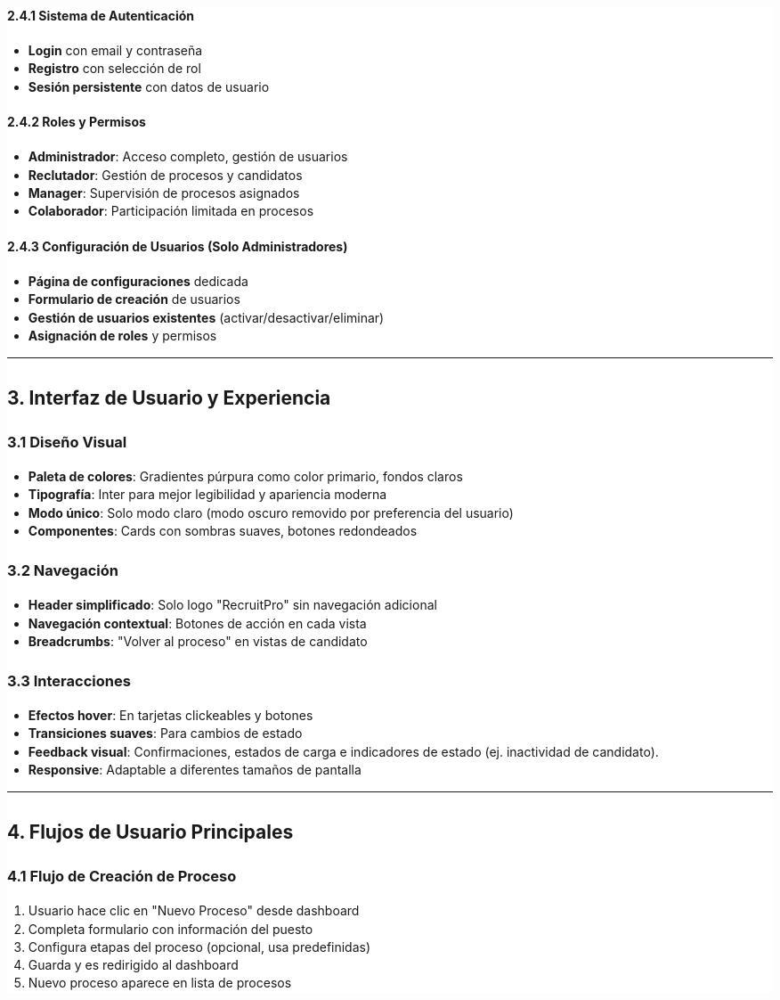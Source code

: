 #### 2.4.1 Sistema de Autenticación
- **Login** con email y contraseña
- **Registro** con selección de rol
- **Sesión persistente** con datos de usuario

#### 2.4.2 Roles y Permisos
- **Administrador**: Acceso completo, gestión de usuarios
- **Reclutador**: Gestión de procesos y candidatos
- **Manager**: Supervisión de procesos asignados
- **Colaborador**: Participación limitada en procesos

#### 2.4.3 Configuración de Usuarios (Solo Administradores)
- **Página de configuraciones** dedicada
- **Formulario de creación** de usuarios
- **Gestión de usuarios existentes** (activar/desactivar/eliminar)
- **Asignación de roles** y permisos

---

## 3. Interfaz de Usuario y Experiencia

### 3.1 Diseño Visual
- **Paleta de colores**: Gradientes púrpura como color primario, fondos claros
- **Tipografía**: Inter para mejor legibilidad y apariencia moderna
- **Modo único**: Solo modo claro (modo oscuro removido por preferencia del usuario)
- **Componentes**: Cards con sombras suaves, botones redondeados

### 3.2 Navegación
- **Header simplificado**: Solo logo "RecruitPro" sin navegación adicional
- **Navegación contextual**: Botones de acción en cada vista
- **Breadcrumbs**: "Volver al proceso" en vistas de candidato

### 3.3 Interacciones
- **Efectos hover**: En tarjetas clickeables y botones
- **Transiciones suaves**: Para cambios de estado
- **Feedback visual**: Confirmaciones, estados de carga e indicadores de estado (ej. inactividad de candidato).
- **Responsive**: Adaptable a diferentes tamaños de pantalla

---

## 4. Flujos de Usuario Principales

### 4.1 Flujo de Creación de Proceso
1. Usuario hace clic en "Nuevo Proceso" desde dashboard
2. Completa formulario con información del puesto
3. Configura etapas del proceso (opcional, usa predefinidas)
4. Guarda y es redirigido al dashboard
5. Nuevo proceso aparece en lista de procesos
